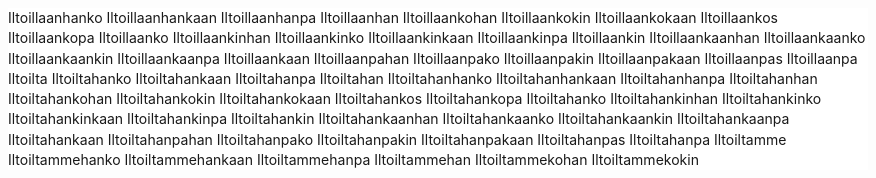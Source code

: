 Iltoillaanhanko
Iltoillaanhankaan
Iltoillaanhanpa
Iltoillaanhan
Iltoillaankohan
Iltoillaankokin
Iltoillaankokaan
Iltoillaankos
Iltoillaankopa
Iltoillaanko
Iltoillaankinhan
Iltoillaankinko
Iltoillaankinkaan
Iltoillaankinpa
Iltoillaankin
Iltoillaankaanhan
Iltoillaankaanko
Iltoillaankaankin
Iltoillaankaanpa
Iltoillaankaan
Iltoillaanpahan
Iltoillaanpako
Iltoillaanpakin
Iltoillaanpakaan
Iltoillaanpas
Iltoillaanpa
Iltoilta
Iltoiltahanko
Iltoiltahankaan
Iltoiltahanpa
Iltoiltahan
Iltoiltahanhanko
Iltoiltahanhankaan
Iltoiltahanhanpa
Iltoiltahanhan
Iltoiltahankohan
Iltoiltahankokin
Iltoiltahankokaan
Iltoiltahankos
Iltoiltahankopa
Iltoiltahanko
Iltoiltahankinhan
Iltoiltahankinko
Iltoiltahankinkaan
Iltoiltahankinpa
Iltoiltahankin
Iltoiltahankaanhan
Iltoiltahankaanko
Iltoiltahankaankin
Iltoiltahankaanpa
Iltoiltahankaan
Iltoiltahanpahan
Iltoiltahanpako
Iltoiltahanpakin
Iltoiltahanpakaan
Iltoiltahanpas
Iltoiltahanpa
Iltoiltamme
Iltoiltammehanko
Iltoiltammehankaan
Iltoiltammehanpa
Iltoiltammehan
Iltoiltammekohan
Iltoiltammekokin